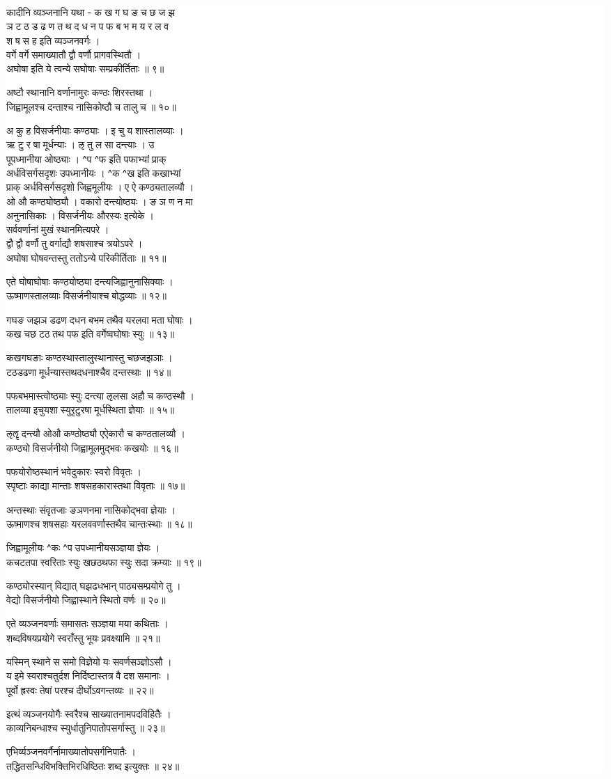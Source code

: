 कादीनि व्यञ्जनानि यथा - क ख ग घ ङ च छ ज झ  
ञ ट ठ ड ढ ण त थ द ध न प फ ब भ म य र ल व  
श ष स ह इति व्यञ्जनवर्गः ।  
वर्गे वर्गे समाख्यातौ द्वौ वर्णौ प्रागवस्थितौ ।  
अघोषा इति ये त्वन्ये सघोषाः सम्प्रकीर्तिताः ॥ ९॥  
  
अष्टौ स्थानानि वर्णानामुरः कण्ठः शिरस्तथा ।  
जिह्वामूलश्च दन्ताश्च नासिकोष्ठौ च तालु च ॥ १०॥  
  
अ कु ह विसर्जनीयाः कण्ठ्याः । इ चु य शास्तालव्याः ।  
ऋ टु र षा मूर्धन्याः । ऌ तु ल सा दन्त्याः । उ  
पूपध्मानीया ओष्ठ्याः । ^प ^फ इति पफाभ्यां प्राक्  
अर्धविसर्गसदृशः उपध्मानीयः । ^क ^ख इति कखाभ्यां  
प्राक् अर्धविसर्गसदृशो जिह्वमूलीयः । ए ऐ कण्ठ्यतालव्यौ ।  
ओ औ कण्ठ्योष्ठ्यौ । वकारो दन्त्योष्ठ्यः । ङ ञ ण न मा  
अनुनासिकाः । विसर्जनीयः औरस्यः इत्येके ।  
सर्ववर्णानां मुखं स्थानमित्यपरे ।  
द्वौ द्वौ वर्णौ तु वर्गाद्यौ शषसाश्च त्रयोऽपरे ।  
अघोषा घोषवन्तस्तु ततोऽन्ये परिकीर्तिताः ॥ ११॥  
  
एते घोषाघोषाः कण्ठ्योष्ठ्या दन्त्यजिह्वानुनासिक्याः ।  
ऊष्माणस्तालव्याः  विसर्जनीयाश्च बोद्धव्याः ॥ १२॥  
  
गघङ जझञ डढण दधन बभम तथैव यरलवा मता घोषाः ।  
कख चछ टठ तथ पफ इति वर्गेष्वघोषाः स्युः ॥ १३॥  
  
कखगघङाः कण्ठस्थास्तालुस्थानास्तु चछजझञाः ।  
टठडढणा मूर्धन्यास्तथदधनाश्चैव दन्तस्थाः ॥ १४॥  
  
पफबभमास्त्वोष्ठ्याः स्युः दन्त्या ऌलसा अहौ च कण्ठस्थौ ।  
तालव्या इचुयशा स्युरृटुरषा मूर्धस्थिता ज्ञेयाः ॥ १५॥  
  
ऌॡ दन्त्यौ ओऔ कण्ठोष्ठ्यौ एऐकारौ च कण्ठतालव्यौ ।  
कण्ठ्यो विसर्जनीयो जिह्वामूलमुद्भवः कखयोः ॥ १६॥  
  
पफयोरोष्ठस्थानं भवेदुकारः स्वरो विवृतः ।  
स्पृष्टाः काद्या मान्ताः शषसहकारास्तथा विवृताः ॥ १७॥  
  
अन्तस्थाः संवृतजाः ङञणनमा नासिकोद्भवा ज्ञेयाः ।  
ऊष्माणश्च शषसहाः यरलववर्णास्तथैव चान्तःस्थाः ॥ १८॥  
  
जिह्वामूलीयः ^कः ^प उपध्मानीयसञ्ज्ञया ज्ञेयः ।  
कचटतपा स्वरिताः स्युः खछठथफा स्युः सदा क्रम्याः ॥ १९॥  
  
कण्ठ्योरस्यान् विद्यात् घझढधभान् पाठ्यसम्प्रयोगे तु ।  
वेद्यो विसर्जनीयो जिह्वास्थाने स्थितो वर्णः ॥ २०॥  
  
एते व्यञ्जनवर्णाः समासतः सञ्ज्ञया मया कथिताः ।  
शब्दविषयप्रयोगे स्वराँस्तु भूयः प्रवक्ष्यामि ॥ २१॥  
  
यस्मिन् स्थाने स समो विज्ञेयो यः सवर्णसञ्ज्ञोऽसौ ।  
य इमे स्वराश्चतुर्दश निर्दिष्टास्तत्र वै दश समानाः ।  
पूर्वो ह्रस्वः तेषां परश्च दीर्घोऽवगन्तव्यः ॥ २२॥  
  
इत्थं व्यञ्जनयोगैः स्वरैश्च साख्यातनामपदविहितैः ।  
काव्यनिबन्धाश्च स्युर्धातुनिपातोपसर्गास्तु ॥ २३॥  
  
एभिर्व्यञ्जनवर्गैर्नामाख्यातोपसर्गनिपातैः ।  
तद्धितसन्धिविभक्तिभिरधिष्ठितः शब्द इत्युक्तः ॥ २४॥  
  